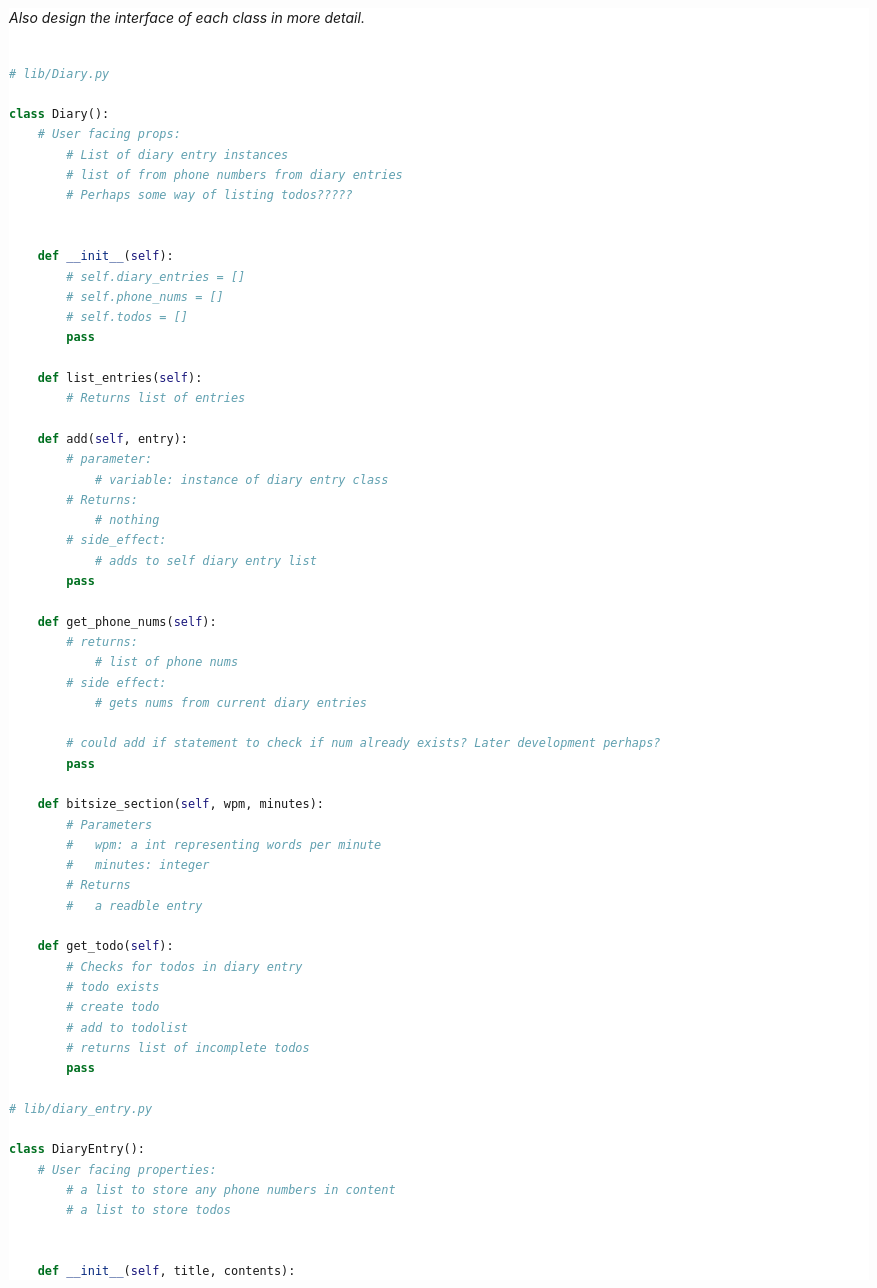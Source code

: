 _Also design the interface of each class in more detail._

```python

# lib/Diary.py

class Diary():
    # User facing props:
        # List of diary entry instances
        # list of from phone numbers from diary entries
        # Perhaps some way of listing todos?????
    

    def __init__(self):
        # self.diary_entries = []
        # self.phone_nums = []
        # self.todos = []
        pass

    def list_entries(self):
        # Returns list of entries

    def add(self, entry):
        # parameter:
            # variable: instance of diary entry class
        # Returns:
            # nothing
        # side_effect:
            # adds to self diary entry list
        pass

    def get_phone_nums(self):
        # returns:
            # list of phone nums
        # side effect:
            # gets nums from current diary entries
        
        # could add if statement to check if num already exists? Later development perhaps?
        pass

    def bitsize_section(self, wpm, minutes):
        # Parameters
        #   wpm: a int representing words per minute
        #   minutes: integer
        # Returns 
        #   a readble entry

    def get_todo(self):
        # Checks for todos in diary entry
        # todo exists
        # create todo
        # add to todolist
        # returns list of incomplete todos
        pass

# lib/diary_entry.py

class DiaryEntry():
    # User facing properties:
        # a list to store any phone numbers in content
        # a list to store todos
    
    
    def __init__(self, title, contents):
```